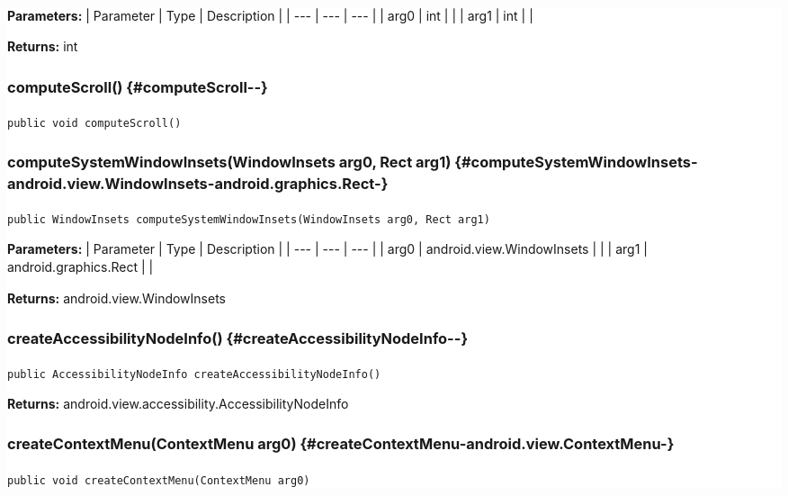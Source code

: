 

**Parameters:**
| Parameter | Type | Description |
| --- | --- | --- |
| arg0 | int |  |
| arg1 | int |  |

**Returns:**
int
### computeScroll() {#computeScroll--}
```
public void computeScroll()
```




### computeSystemWindowInsets(WindowInsets arg0, Rect arg1) {#computeSystemWindowInsets-android.view.WindowInsets-android.graphics.Rect-}
```
public WindowInsets computeSystemWindowInsets(WindowInsets arg0, Rect arg1)
```




**Parameters:**
| Parameter | Type | Description |
| --- | --- | --- |
| arg0 | android.view.WindowInsets |  |
| arg1 | android.graphics.Rect |  |

**Returns:**
android.view.WindowInsets
### createAccessibilityNodeInfo() {#createAccessibilityNodeInfo--}
```
public AccessibilityNodeInfo createAccessibilityNodeInfo()
```




**Returns:**
android.view.accessibility.AccessibilityNodeInfo
### createContextMenu(ContextMenu arg0) {#createContextMenu-android.view.ContextMenu-}
```
public void createContextMenu(ContextMenu arg0)
```



